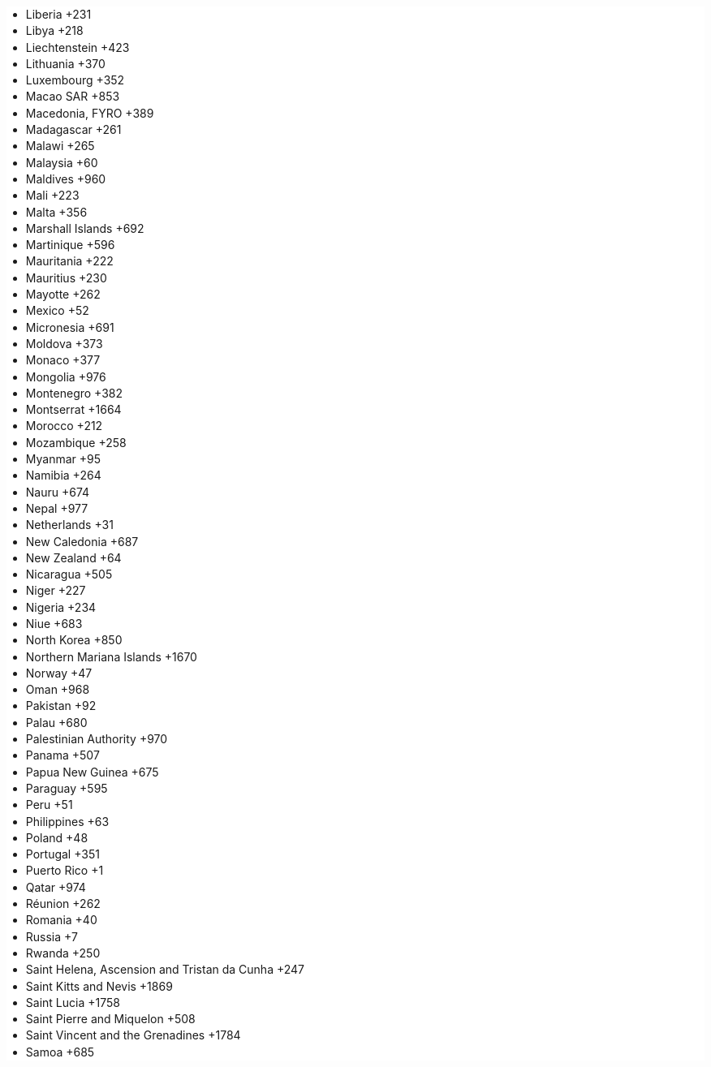 -   Liberia ‪+231‬
-   Libya ‪+218‬
-   Liechtenstein ‪+423‬
-   Lithuania ‪+370‬
-   Luxembourg ‪+352‬
-   Macao SAR ‪+853‬
-   Macedonia, FYRO ‪+389‬
-   Madagascar ‪+261‬
-   Malawi ‪+265‬
-   Malaysia ‪+60‬
-   Maldives ‪+960‬
-   Mali ‪+223‬
-   Malta ‪+356‬
-   Marshall Islands ‪+692‬
-   Martinique ‪+596‬
-   Mauritania ‪+222‬
-   Mauritius ‪+230‬
-   Mayotte ‪+262‬
-   Mexico ‪+52‬
-   Micronesia ‪+691‬
-   Moldova ‪+373‬
-   Monaco ‪+377‬
-   Mongolia ‪+976‬
-   Montenegro ‪+382‬
-   Montserrat ‪+1664‬
-   Morocco ‪+212‬
-   Mozambique ‪+258‬
-   Myanmar ‪+95‬
-   Namibia ‪+264‬
-   Nauru ‪+674‬
-   Nepal ‪+977‬
-   Netherlands ‪+31‬
-   New Caledonia ‪+687‬
-   New Zealand ‪+64‬
-   Nicaragua ‪+505‬
-   Niger ‪+227‬
-   Nigeria ‪+234‬
-   Niue ‪+683‬
-   North Korea ‪+850‬
-   Northern Mariana Islands ‪+1670‬
-   Norway ‪+47‬
-   Oman ‪+968‬
-   Pakistan ‪+92‬
-   Palau ‪+680‬
-   Palestinian Authority ‪+970‬
-   Panama ‪+507‬
-   Papua New Guinea ‪+675‬
-   Paraguay ‪+595‬
-   Peru ‪+51‬
-   Philippines ‪+63‬
-   Poland ‪+48‬
-   Portugal ‪+351‬
-   Puerto Rico ‪+1‬
-   Qatar ‪+974‬
-   Réunion ‪+262‬
-   Romania ‪+40‬
-   Russia ‪+7‬
-   Rwanda ‪+250‬
-   Saint Helena, Ascension and Tristan da Cunha ‪+247‬
-   Saint Kitts and Nevis ‪+1869‬
-   Saint Lucia ‪+1758‬
-   Saint Pierre and Miquelon ‪+508‬
-   Saint Vincent and the Grenadines ‪+1784‬
-   Samoa ‪+685‬